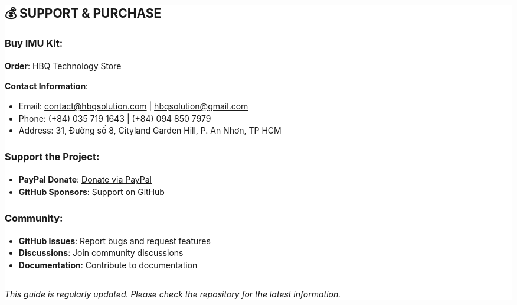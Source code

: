 
## 💰 SUPPORT & PURCHASE

### Buy IMU Kit:
**Order**: [HBQ Technology Store](https://store.hbqsolution.com/)

**Contact Information**:
- Email: contact@hbqsolution.com | hbqsolution@gmail.com
- Phone: (+84) 035 719 1643 | (+84) 094 850 7979
- Address: 31, Đường số 8, Cityland Garden Hill, P. An Nhơn, TP HCM

### Support the Project:
- **PayPal Donate**: [Donate via PayPal](https://paypal.me/hbqtechnology)
- **GitHub Sponsors**: [Support on GitHub](https://github.com/sponsors/hbqtechnologycompany)

### Community:
- **GitHub Issues**: Report bugs and request features
- **Discussions**: Join community discussions
- **Documentation**: Contribute to documentation

---

*This guide is regularly updated. Please check the repository for the latest information.*

